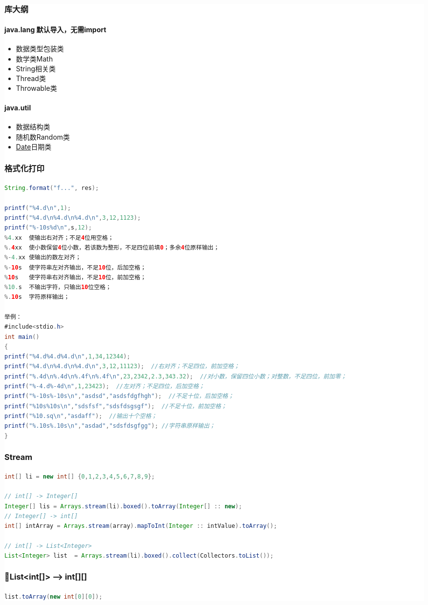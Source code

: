 ### 库大纲

#### java.lang 默认导入，无需import
- 数据类型包装类
- 数学类Math
- String相关类
- Thread类
- Throwable类

#### java.util
- 数据结构类
- 随机数Random类
- [Date](https://www.cjavapy.com/article/30/)日期类

### 格式化打印
```java
String.format("f...", res);

printf("%4.d\n",1);
printf("%4.d\n%4.d\n%4.d\n",3,12,1123);
printf("%-10s%d\n",s,12);
%4.xx  使输出右对齐；不足4位用空格；
%.4xx  使小数保留4位小数，若该数为整形，不足四位前填0；多余4位原样输出；
%-4.xx 使输出的数左对齐；
%-10s  使字符串左对齐输出，不足10位，后加空格；
%10s   使字符串右对齐输出，不足10位，前加空格；
%10.s  不输出字符，只输出10位空格；
%.10s  字符原样输出；
 
举例：
#include<stdio.h>
int main()
{
printf("%4.d%4.d%4.d\n",1,34,12344);
printf("%4.d\n%4.d\n%4.d\n",3,12,11123);  //右对齐；不足四位，前加空格；
printf("%.4d\n%.4d\n%.4f\n%.4f\n",23,2342,2.3,343.32);  //对小数，保留四位小数；对整数，不足四位，前加零；
printf("%-4.d%-4d\n",1,23423);  //左对齐；不足四位，后加空格；
printf("%-10s%-10s\n","asdsd","asdsfdgfhgh");  //不足十位，后加空格；
printf("%10s%10s\n","sdsfsf","sdsfdsgsgf");  //不足十位，前加空格；
printf("%10.sq\n","asdaff");  //输出十个空格；
printf("%.10s%.10s\n","asdad","sdsfdsgfgg"); //字符串原样输出；
}

```


### Stream
```java
int[] li = new int[] {0,1,2,3,4,5,6,7,8,9};

// int[] -> Integer[]
Integer[] lis = Arrays.stream(li).boxed().toArray(Integer[] :: new);
// Integer[] -> int[]
int[] intArray = Arrays.stream(array).mapToInt(Integer :: intValue).toArray();

// int[] -> List<Integer>
List<Integer> list  = Arrays.stream(li).boxed().collect(Collectors.toList());

```
### List<int[]> --> int[][]
```java
list.toArray(new int[0][0]);
```
